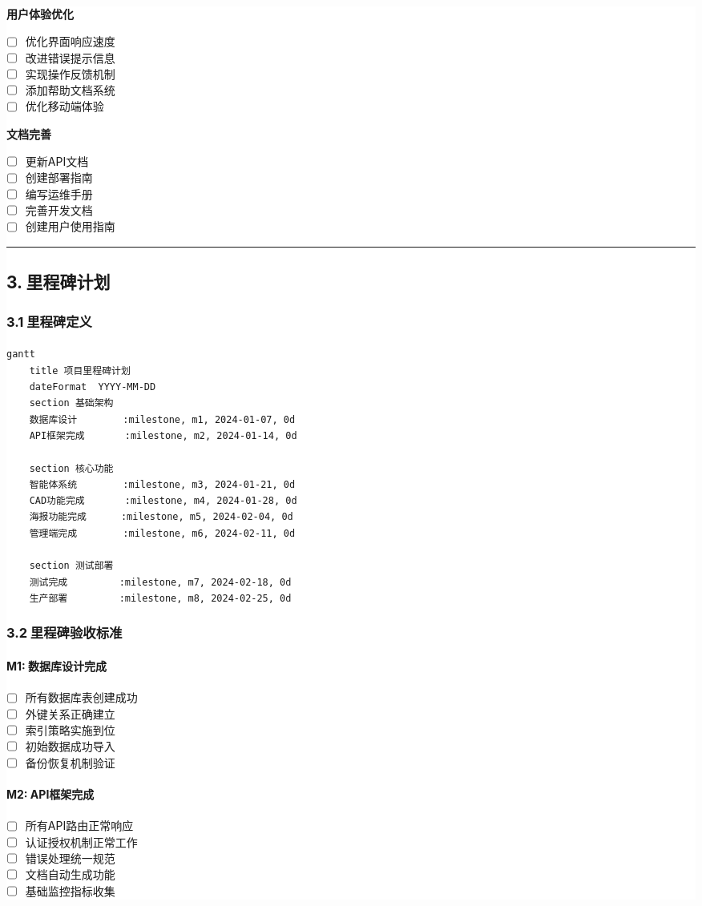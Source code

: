 **用户体验优化**
- [ ] 优化界面响应速度
- [ ] 改进错误提示信息
- [ ] 实现操作反馈机制
- [ ] 添加帮助文档系统
- [ ] 优化移动端体验

**文档完善**
- [ ] 更新API文档
- [ ] 创建部署指南
- [ ] 编写运维手册
- [ ] 完善开发文档
- [ ] 创建用户使用指南

---

## 3. 里程碑计划

### 3.1 里程碑定义

```mermaid
gantt
    title 项目里程碑计划
    dateFormat  YYYY-MM-DD
    section 基础架构
    数据库设计        :milestone, m1, 2024-01-07, 0d
    API框架完成       :milestone, m2, 2024-01-14, 0d
    
    section 核心功能
    智能体系统        :milestone, m3, 2024-01-21, 0d
    CAD功能完成       :milestone, m4, 2024-01-28, 0d
    海报功能完成      :milestone, m5, 2024-02-04, 0d
    管理端完成        :milestone, m6, 2024-02-11, 0d
    
    section 测试部署
    测试完成         :milestone, m7, 2024-02-18, 0d
    生产部署         :milestone, m8, 2024-02-25, 0d
```

### 3.2 里程碑验收标准

#### M1: 数据库设计完成
- [ ] 所有数据库表创建成功
- [ ] 外键关系正确建立
- [ ] 索引策略实施到位
- [ ] 初始数据成功导入
- [ ] 备份恢复机制验证

#### M2: API框架完成
- [ ] 所有API路由正常响应
- [ ] 认证授权机制正常工作
- [ ] 错误处理统一规范
- [ ] 文档自动生成功能
- [ ] 基础监控指标收集
